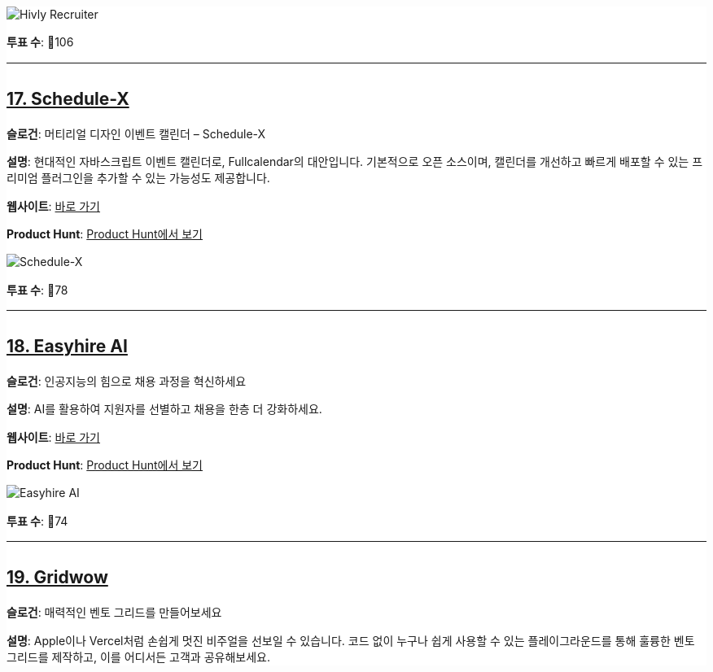 ![Hivly Recruiter](https://ph-files.imgix.net/3a4bdcaf-d7cc-4391-a395-5f172bb5f115.png?auto=format&fit=crop&frame=1&h=512&w=1024)

**투표 수**: 🔺106

---
## [17. Schedule-X](https://www.producthunt.com/posts/schedule-x?utm_campaign=producthunt-api&utm_medium=api-v2&utm_source=Application%3A+genexis+%28ID%3A+133272%29)

**슬로건**: 머티리얼 디자인 이벤트 캘린더 – Schedule-X

**설명**: 현대적인 자바스크립트 이벤트 캘린더로, Fullcalendar의 대안입니다. 기본적으로 오픈 소스이며, 캘린더를 개선하고 빠르게 배포할 수 있는 프리미엄 플러그인을 추가할 수 있는 가능성도 제공합니다.

**웹사이트**: [바로 가기](https://www.producthunt.com/r/6HKECSKUM6IP22?utm_campaign=producthunt-api&utm_medium=api-v2&utm_source=Application%3A+genexis+%28ID%3A+133272%29)

**Product Hunt**: [Product Hunt에서 보기](https://www.producthunt.com/posts/schedule-x?utm_campaign=producthunt-api&utm_medium=api-v2&utm_source=Application%3A+genexis+%28ID%3A+133272%29)


![Schedule-X](https://ph-files.imgix.net/bc1fb060-7829-4d08-b34b-c1e5ad77a810.png?auto=format&fit=crop&frame=1&h=512&w=1024)


**투표 수**: 🔺78

---
## [18. Easyhire AI](https://www.producthunt.com/posts/easyhire-ai?utm_campaign=producthunt-api&utm_medium=api-v2&utm_source=Application%3A+genexis+%28ID%3A+133272%29)

**슬로건**: 인공지능의 힘으로 채용 과정을 혁신하세요

**설명**: AI를 활용하여 지원자를 선별하고 채용을 한층 더 강화하세요.

**웹사이트**: [바로 가기](https://www.producthunt.com/r/6QZYA3HV4YNCJM?utm_campaign=producthunt-api&utm_medium=api-v2&utm_source=Application%3A+genexis+%28ID%3A+133272%29)

**Product Hunt**: [Product Hunt에서 보기](https://www.producthunt.com/posts/easyhire-ai?utm_campaign=producthunt-api&utm_medium=api-v2&utm_source=Application%3A+genexis+%28ID%3A+133272%29)

![Easyhire AI](https://ph-files.imgix.net/3f204c62-8e3e-4686-aaa3-e867c8f04dc9.png?auto=format&fit=crop&frame=1&h=512&w=1024)

**투표 수**: 🔺74

---
## [19. Gridwow](https://www.producthunt.com/posts/gridwow?utm_campaign=producthunt-api&utm_medium=api-v2&utm_source=Application%3A+genexis+%28ID%3A+133272%29)

**슬로건**: 매력적인 벤토 그리드를 만들어보세요

**설명**: Apple이나 Vercel처럼 손쉽게 멋진 비주얼을 선보일 수 있습니다. 코드 없이 누구나 쉽게 사용할 수 있는 플레이그라운드를 통해 훌륭한 벤토 그리드를 제작하고, 이를 어디서든 고객과 공유해보세요.
